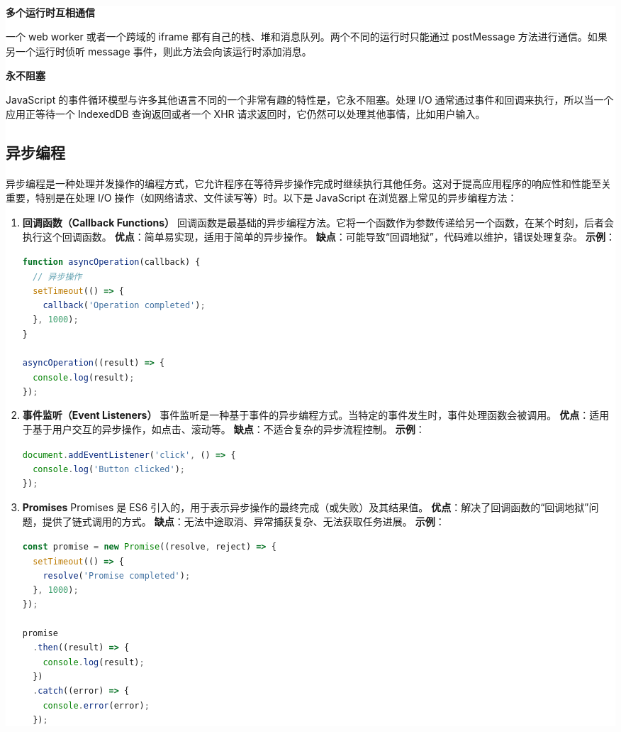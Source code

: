 **多个运行时互相通信**

一个 web worker 或者一个跨域的 iframe 都有自己的栈、堆和消息队列。两个不同的运行时只能通过 postMessage 方法进行通信。如果另一个运行时侦听 message 事件，则此方法会向该运行时添加消息。

**永不阻塞**

JavaScript 的事件循环模型与许多其他语言不同的一个非常有趣的特性是，它永不阻塞。处理 I/O 通常通过事件和回调来执行，所以当一个应用正等待一个 IndexedDB 查询返回或者一个 XHR 请求返回时，它仍然可以处理其他事情，比如用户输入。

## 异步编程

异步编程是一种处理并发操作的编程方式，它允许程序在等待异步操作完成时继续执行其他任务。这对于提高应用程序的响应性和性能至关重要，特别是在处理 I/O 操作（如网络请求、文件读写等）时。以下是 JavaScript 在浏览器上常见的异步编程方法：

1. **回调函数（Callback Functions）**
   回调函数是最基础的异步编程方法。它将一个函数作为参数传递给另一个函数，在某个时刻，后者会执行这个回调函数。
   **优点**：简单易实现，适用于简单的异步操作。
   **缺点**：可能导致“回调地狱”，代码难以维护，错误处理复杂。
   **示例**：

   ```javascript
   function asyncOperation(callback) {
     // 异步操作
     setTimeout(() => {
       callback('Operation completed');
     }, 1000);
   }

   asyncOperation((result) => {
     console.log(result);
   });
   ```

2. **事件监听（Event Listeners）**
   事件监听是一种基于事件的异步编程方式。当特定的事件发生时，事件处理函数会被调用。
   **优点**：适用于基于用户交互的异步操作，如点击、滚动等。
   **缺点**：不适合复杂的异步流程控制。
   **示例**：

   ```javascript
   document.addEventListener('click', () => {
     console.log('Button clicked');
   });
   ```

3. **Promises**
   Promises 是 ES6 引入的，用于表示异步操作的最终完成（或失败）及其结果值。
   **优点**：解决了回调函数的“回调地狱”问题，提供了链式调用的方式。
   **缺点**：无法中途取消、异常捕获复杂、无法获取任务进展。
   **示例**：

   ```javascript
   const promise = new Promise((resolve, reject) => {
     setTimeout(() => {
       resolve('Promise completed');
     }, 1000);
   });

   promise
     .then((result) => {
       console.log(result);
     })
     .catch((error) => {
       console.error(error);
     });
   ```
